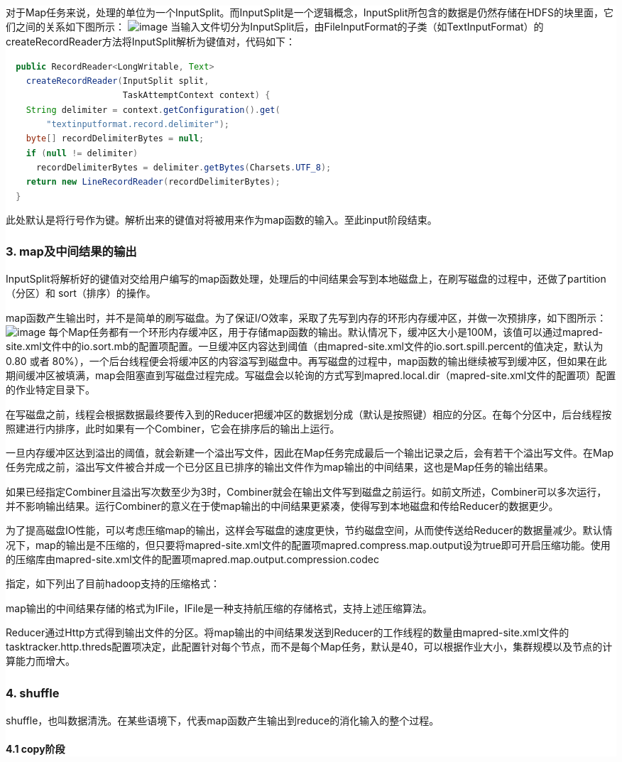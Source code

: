 对于Map任务来说，处理的单位为一个InputSplit。而InputSplit是一个逻辑概念，InputSplit所包含的数据是仍然存储在HDFS的块里面，它们之间的关系如下图所示：
![image](http://img.blog.csdn.net/20161230102503415?watermark/2/text/aHR0cDovL2Jsb2cuY3Nkbi5uZXQvU3VubnlZb29uYQ==/font/5a6L5L2T/fontsize/400/fill/I0JBQkFCMA==/dissolve/70/gravity/SouthEast)
当输入文件切分为InputSplit后，由FileInputFormat的子类（如TextInputFormat）的createRecordReader方法将InputSplit解析为键值对，代码如下：
```java
  public RecordReader<LongWritable, Text>
    createRecordReader(InputSplit split,
                       TaskAttemptContext context) {
    String delimiter = context.getConfiguration().get(
        "textinputformat.record.delimiter");
    byte[] recordDelimiterBytes = null;
    if (null != delimiter)
      recordDelimiterBytes = delimiter.getBytes(Charsets.UTF_8);
    return new LineRecordReader(recordDelimiterBytes);
  }
```
此处默认是将行号作为键。解析出来的键值对将被用来作为map函数的输入。至此input阶段结束。

### 3. map及中间结果的输出

InputSplit将解析好的键值对交给用户编写的map函数处理，处理后的中间结果会写到本地磁盘上，在刷写磁盘的过程中，还做了partition（分区）和 sort（排序）的操作。

map函数产生输出时，并不是简单的刷写磁盘。为了保证I/O效率，采取了先写到内存的环形内存缓冲区，并做一次预排序，如下图所示：
![image](http://img.blog.csdn.net/20161230102521915?watermark/2/text/aHR0cDovL2Jsb2cuY3Nkbi5uZXQvU3VubnlZb29uYQ==/font/5a6L5L2T/fontsize/400/fill/I0JBQkFCMA==/dissolve/70/gravity/SouthEast)
每个Map任务都有一个环形内存缓冲区，用于存储map函数的输出。默认情况下，缓冲区大小是100M，该值可以通过mapred-site.xml文件中的io.sort.mb的配置项配置。一旦缓冲区内容达到阈值（由mapred-site.xml文件的io.sort.spill.percent的值决定，默认为0.80 或者 80%），一个后台线程便会将缓冲区的内容溢写到磁盘中。再写磁盘的过程中，map函数的输出继续被写到缓冲区，但如果在此期间缓冲区被填满，map会阻塞直到写磁盘过程完成。写磁盘会以轮询的方式写到mapred.local.dir（mapred-site.xml文件的配置项）配置的作业特定目录下。

在写磁盘之前，线程会根据数据最终要传入到的Reducer把缓冲区的数据划分成（默认是按照键）相应的分区。在每个分区中，后台线程按照建进行内排序，此时如果有一个Combiner，它会在排序后的输出上运行。

一旦内存缓冲区达到溢出的阈值，就会新建一个溢出写文件，因此在Map任务完成最后一个输出记录之后，会有若干个溢出写文件。在Map任务完成之前，溢出写文件被合并成一个已分区且已排序的输出文件作为map输出的中间结果，这也是Map任务的输出结果。

如果已经指定Combiner且溢出写次数至少为3时，Combiner就会在输出文件写到磁盘之前运行。如前文所述，Combiner可以多次运行，并不影响输出结果。运行Combiner的意义在于使map输出的中间结果更紧凑，使得写到本地磁盘和传给Reducer的数据更少。

为了提高磁盘IO性能，可以考虑压缩map的输出，这样会写磁盘的速度更快，节约磁盘空间，从而使传送给Reducer的数据量减少。默认情况下，map的输出是不压缩的，但只要将mapred-site.xml文件的配置项mapred.compress.map.output设为true即可开启压缩功能。使用的压缩库由mapred-site.xml文件的配置项mapred.map.output.compression.codec

指定，如下列出了目前hadoop支持的压缩格式：

map输出的中间结果存储的格式为IFile，IFile是一种支持航压缩的存储格式，支持上述压缩算法。

Reducer通过Http方式得到输出文件的分区。将map输出的中间结果发送到Reducer的工作线程的数量由mapred-site.xml文件的tasktracker.http.threds配置项决定，此配置针对每个节点，而不是每个Map任务，默认是40，可以根据作业大小，集群规模以及节点的计算能力而增大。

### 4. shuffle

shuffle，也叫数据清洗。在某些语境下，代表map函数产生输出到reduce的消化输入的整个过程。

#### 4.1 copy阶段
